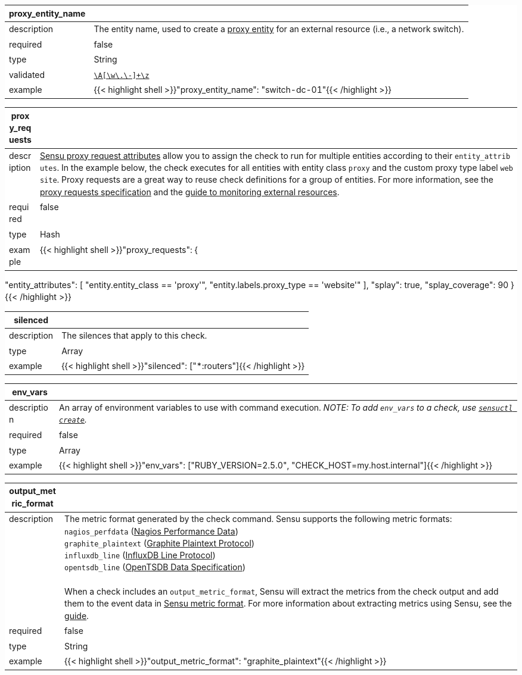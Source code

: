 <a name="proxy-entity-name-attribute"></a>

|proxy_entity_name|   |
-------------|------
description  | The entity name, used to create a [proxy entity][20] for an external resource (i.e., a network switch).
required     | false
type         | String
validated    | [`\A[\w\.\-]+\z`](https://regex101.com/r/zo9mQU/2)
example      | {{< highlight shell >}}"proxy_entity_name": "switch-dc-01"{{< /highlight >}}

<a name="proxy-requests-top-level"></a>

|proxy_requests|    |
-------------|------
description  | [Sensu proxy request attributes][10] allow you to assign the check to run for multiple entities according to their `entity_attributes`. In the example below, the check executes for all entities with entity class `proxy` and the custom proxy type label `website`. Proxy requests are a great way to reuse check definitions for a group of entities. For more information, see the [proxy requests specification][10] and the [guide to monitoring external resources][28].
required     | false
type         | Hash
example      | {{< highlight shell >}}"proxy_requests": {
  "entity_attributes": [
    "entity.entity_class == 'proxy'",
    "entity.labels.proxy_type == 'website'"
  ],
  "splay": true,
  "splay_coverage": 90
}{{< /highlight >}}

|silenced    |      |
-------------|------
description  | The silences that apply to this check.
type         | Array
example      | {{< highlight shell >}}"silenced": ["*:routers"]{{< /highlight >}}

|env_vars    |      |
-------------|------
description  | An array of environment variables to use with command execution. _NOTE: To add `env_vars` to a check, use [`sensuctl create`][create]._
required     | false
type         | Array
example      | {{< highlight shell >}}"env_vars": ["RUBY_VERSION=2.5.0", "CHECK_HOST=my.host.internal"]{{< /highlight >}}

|output_metric_format    |      |
-------------|------
description  | The metric format generated by the check command. Sensu supports the following metric formats: <br>`nagios_perfdata` ([Nagios Performance Data][nagios]) <br>`graphite_plaintext` ([Graphite Plaintext Protocol][graphite]) <br>`influxdb_line` ([InfluxDB Line Protocol][influx]) <br>`opentsdb_line` ([OpenTSDB Data Specification][open])<br><br>When a check includes an `output_metric_format`, Sensu will extract the metrics from the check output and add them to the event data in [Sensu metric format][sensu-metric-format]. For more information about extracting metrics using Sensu, see the [guide][23]. 
required     | false
type         | String
example      | {{< highlight shell >}}"output_metric_format": "graphite_plaintext"{{< /highlight >}}


[1]: #subscription-checks
[2]: https://en.wikipedia.org/wiki/Publish%E2%80%93subscribe_pattern
[3]: https://en.wikipedia.org/wiki/Standard_streams
[4]: #check-commands
[5]: ../tokens
[6]: ../hooks/
[7]: /sensu-core/latest/reference/checks/#standalone-checks
[8]: ../rbac
[9]: ../assets
[10]: #proxy-requests-attributes
[11]: ../sensu-query-expressions
[13]: #check-attributes
[14]: https://en.wikipedia.org/wiki/Cron#CRON_expression
[15]: https://godoc.org/github.com/robfig/cron#hdr-Predefined_schedules
[16]: https://assets.nagios.com/downloads/nagioscore/docs/nagioscore/3/en/flapping.html
[17]: #subdue-attributes
[20]: ../entities/#proxy_entities
[21]: ../entities/#spec-attributes
[22]: ../../reference/sensuctl/#time-windows
[22]: ../../reference/sensuctl/#time-windows
[23]: ../../guides/extract-metrics-with-checks/
[24]: ../events
[nagios]: https://assets.nagios.com/downloads/nagioscore/docs/nagioscore/3/en/perfdata.html
[graphite]: http://graphite.readthedocs.io/en/latest/feeding-carbon.html#the-plaintext-protocol
[influx]: https://docs.influxdata.com/influxdb/v1.4/write_protocols/line_protocol_tutorial/#measurement
[open]: http://opentsdb.net/docs/build/html/user_guide/writing/index.html#data-specification
[sensu-metric-format]: ../../reference/events/#metrics
[create]: ../../sensuctl/reference#create
[25]: #metadata-attributes
[26]: ../rbac#namespaces
[27]: ../filters
[sc]: ../../sensuctl/reference#creating-resources
[sp]: #spec-attributes
[28]: ../../guides/monitor-external-resources
[29]: https://bonsai.sensu.io
[api-filter]: ../../api/overview#filtering
[sensuctl-filter]: ../../sensuctl/reference#filtering